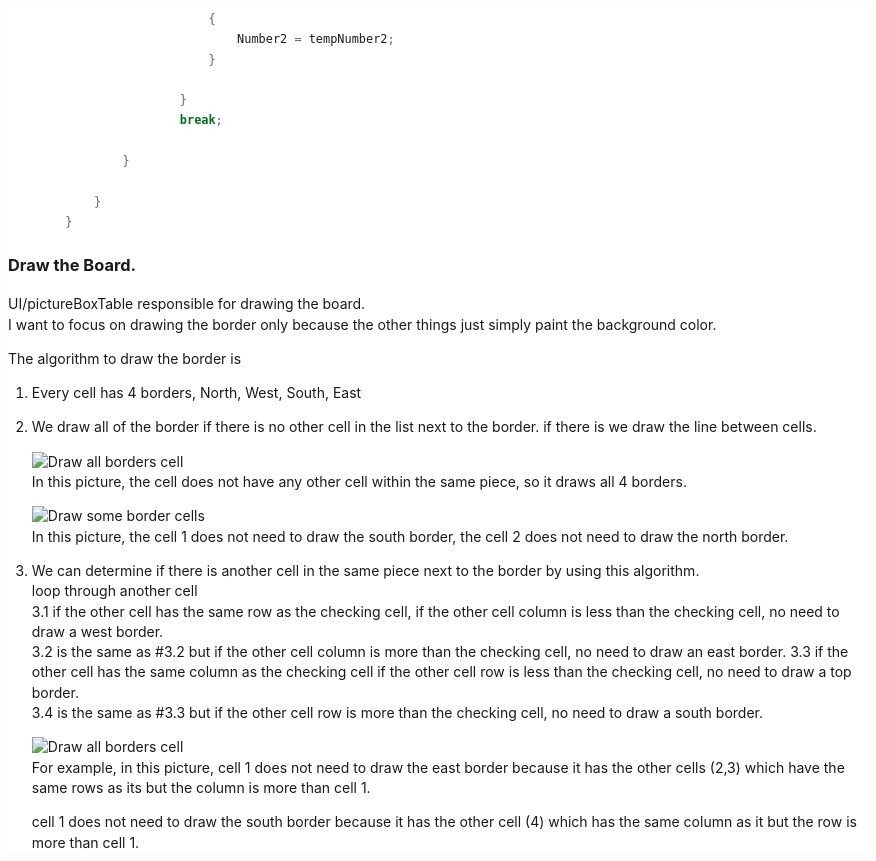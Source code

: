 ```C#
                            {
                                Number2 = tempNumber2;
                            }
                            
                        }
                        break;

                }

            }
        }
```
### Draw the Board.  
UI/pictureBoxTable responsible for drawing the board.  
I  want to focus on drawing the border only because the other things just simply paint the background color.  

The algorithm to draw the border is  
1. Every cell has 4 borders, North, West, South, East  
2. We draw all of the border if there is no other cell in the list next to the border. if there is we draw the line between cells.  

   ![Draw all borders cell](https://raw.githubusercontent.com/KDevZilla/ImageUpload/main/Kaldoku/Kaldoku_16.png)  
   In this picture, the cell does not have any other cell within the same piece, so it draws all 4 borders.   
   
   ![Draw some border cells](https://raw.githubusercontent.com/KDevZilla/ImageUpload/main/Kaldoku/Kaldoku_17.png)  
   In this picture, the cell 1 does not need to draw the south border, the cell 2 does not need to draw the north border. 
    
   
3. We can determine if there is another cell in the same piece next to the border by using this algorithm.  
   loop through another cell  
   3.1 if the other cell has the same row as the checking cell, if the other cell column is less than the checking cell, no need to draw a west border.   
   3.2 is the same as #3.2 but if the other cell column is more than the checking cell, no need to draw an east border.
   3.3 if the other cell has the same column as the checking cell if the other cell row is less than the checking cell, no need to draw a top border.   
   3.4 is the same as #3.3 but if the other cell row is more than the checking cell, no need to draw a south border.  

    ![Draw all borders cell](https://raw.githubusercontent.com/KDevZilla/ImageUpload/main/Kaldoku/Kaldoku_15.png)  
   For example, in this picture, cell 1 does not need to draw the east border because it has
    the other cells (2,3) which have the same rows as its but the column is more than cell 1.

    cell 1 does not need to draw the south border because it has
   the other cell (4) which has the same column as it but the row is more than cell 1.
   

 